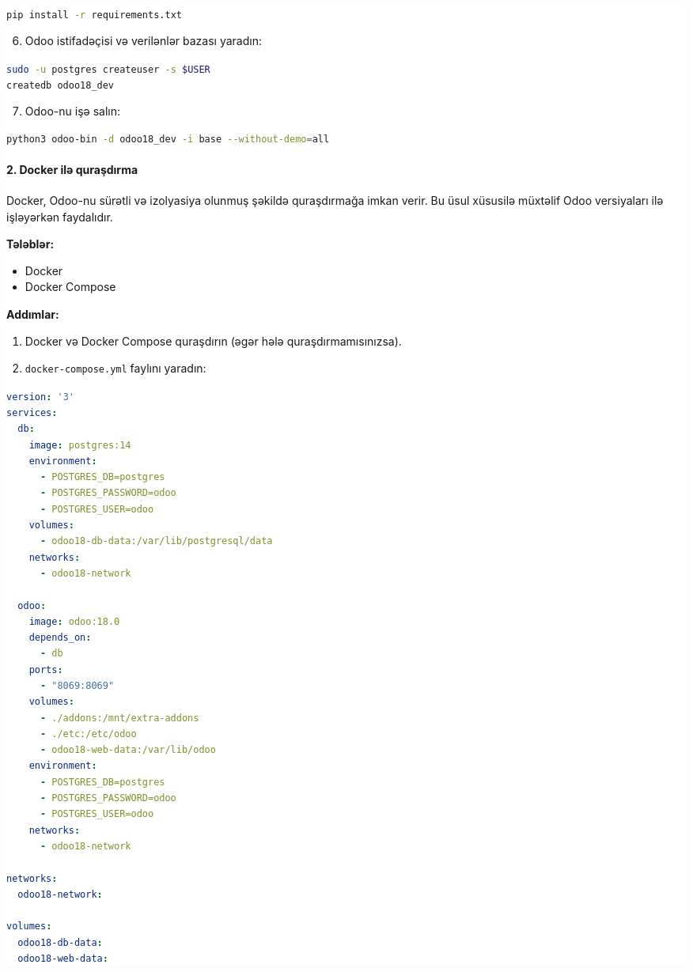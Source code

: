 ```bash
pip install -r requirements.txt
```

6. Odoo istifadəçisi və verilənlər bazası yaradın:

```bash
sudo -u postgres createuser -s $USER
createdb odoo18_dev
```

7. Odoo-nu işə salın:

```bash
python3 odoo-bin -d odoo18_dev -i base --without-demo=all
```

#### 2. Docker ilə quraşdırma

Docker, Odoo-nu sürətli və izolyasiya olunmuş şəkildə quraşdırmağa imkan verir. Bu üsul xüsusilə müxtəlif Odoo versiyaları ilə işləyərkən faydalıdır.

**Tələblər:**
- Docker
- Docker Compose

**Addımlar:**

1. Docker və Docker Compose quraşdırın (əgər hələ quraşdırmamısınızsa).

2. `docker-compose.yml` faylını yaradın:

```yaml
version: '3'
services:
  db:
    image: postgres:14
    environment:
      - POSTGRES_DB=postgres
      - POSTGRES_PASSWORD=odoo
      - POSTGRES_USER=odoo
    volumes:
      - odoo18-db-data:/var/lib/postgresql/data
    networks:
      - odoo18-network

  odoo:
    image: odoo:18.0
    depends_on:
      - db
    ports:
      - "8069:8069"
    volumes:
      - ./addons:/mnt/extra-addons
      - ./etc:/etc/odoo
      - odoo18-web-data:/var/lib/odoo
    environment:
      - POSTGRES_DB=postgres
      - POSTGRES_PASSWORD=odoo
      - POSTGRES_USER=odoo
    networks:
      - odoo18-network

networks:
  odoo18-network:

volumes:
  odoo18-db-data:
  odoo18-web-data:
```